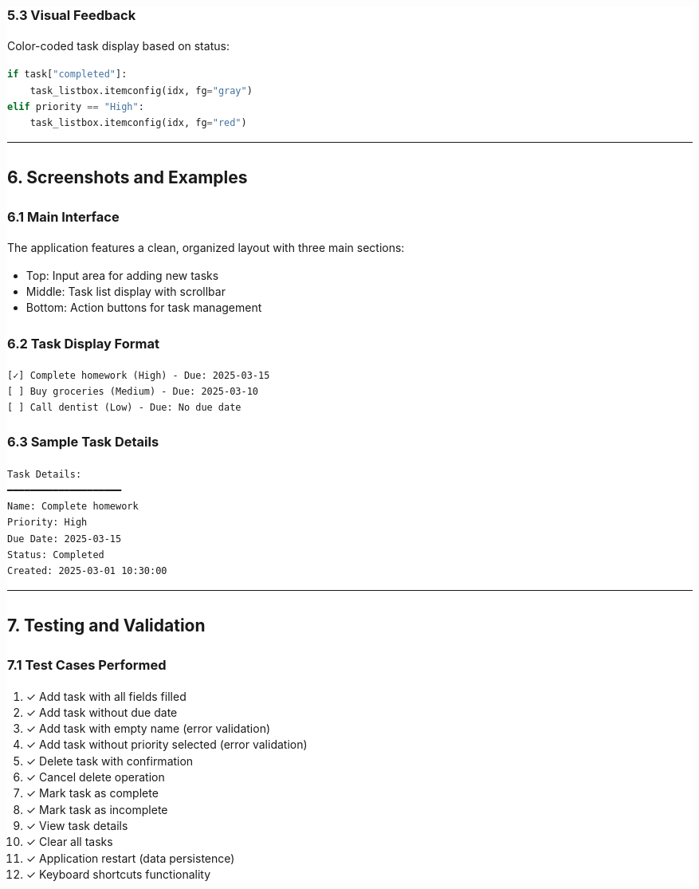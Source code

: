### 5.3 Visual Feedback
Color-coded task display based on status:
```python
if task["completed"]:
    task_listbox.itemconfig(idx, fg="gray")
elif priority == "High":
    task_listbox.itemconfig(idx, fg="red")
```

---

## 6. Screenshots and Examples

### 6.1 Main Interface
The application features a clean, organized layout with three main sections:
- Top: Input area for adding new tasks
- Middle: Task list display with scrollbar
- Bottom: Action buttons for task management

### 6.2 Task Display Format
```
[✓] Complete homework (High) - Due: 2025-03-15
[ ] Buy groceries (Medium) - Due: 2025-03-10
[ ] Call dentist (Low) - Due: No due date
```

### 6.3 Sample Task Details
```
Task Details:
━━━━━━━━━━━━━━━━━━━━
Name: Complete homework
Priority: High
Due Date: 2025-03-15
Status: Completed
Created: 2025-03-01 10:30:00
```

---

## 7. Testing and Validation

### 7.1 Test Cases Performed
1. ✓ Add task with all fields filled
2. ✓ Add task without due date
3. ✓ Add task with empty name (error validation)
4. ✓ Add task without priority selected (error validation)
5. ✓ Delete task with confirmation
6. ✓ Cancel delete operation
7. ✓ Mark task as complete
8. ✓ Mark task as incomplete
9. ✓ View task details
10. ✓ Clear all tasks
11. ✓ Application restart (data persistence)
12. ✓ Keyboard shortcuts functionality

